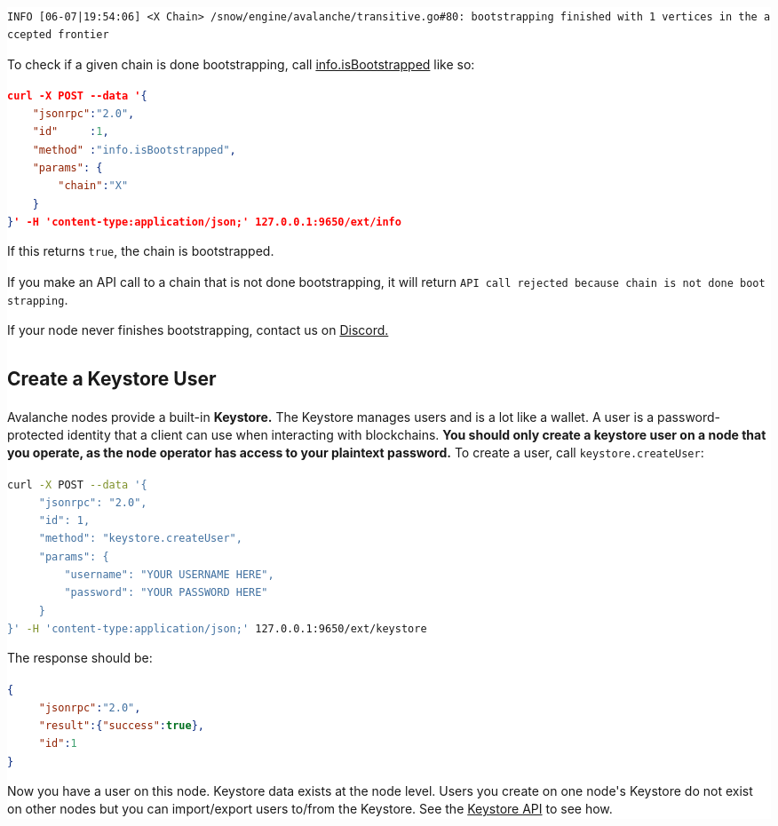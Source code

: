 `INFO [06-07|19:54:06] <X Chain> /snow/engine/avalanche/transitive.go#80: bootstrapping finished with 1 vertices in the accepted frontier`

To check if a given chain is done bootstrapping, call [info.isBootstrapped](api/info.md#infoisbootstrapped) like so:

```json
curl -X POST --data '{
    "jsonrpc":"2.0",
    "id"     :1,
    "method" :"info.isBootstrapped",
    "params": {
        "chain":"X"
    }
}' -H 'content-type:application/json;' 127.0.0.1:9650/ext/info
```

If this returns `true`, the chain is bootstrapped.

If you make an API call to a chain that is not done bootstrapping, it will return `API call rejected because chain is not done bootstrapping`.

If your node never finishes bootstrapping, contact us on [Discord.](https://chat.avalabs.org/)

## Create a Keystore User

Avalanche nodes provide a built-in **Keystore.**
The Keystore manages users and is a lot like a wallet.
A user is a password-protected identity that a client can use when interacting with blockchains.
**You should only create a keystore user on a node that you operate, as the node operator has access to your plaintext password.**
To create a user, call `keystore.createUser`:

```sh
curl -X POST --data '{
     "jsonrpc": "2.0",
     "id": 1,
     "method": "keystore.createUser",
     "params": {
         "username": "YOUR USERNAME HERE",
         "password": "YOUR PASSWORD HERE"
     }
}' -H 'content-type:application/json;' 127.0.0.1:9650/ext/keystore
```

The response should be:

```json
{
     "jsonrpc":"2.0",
     "result":{"success":true},
     "id":1
}
```

Now you have a user on this node.
Keystore data exists at the node level.
Users you create on one node's Keystore do not exist on
other nodes but you can import/export users to/from the Keystore.
See the [Keystore API](api/keystore.md) to see how.
